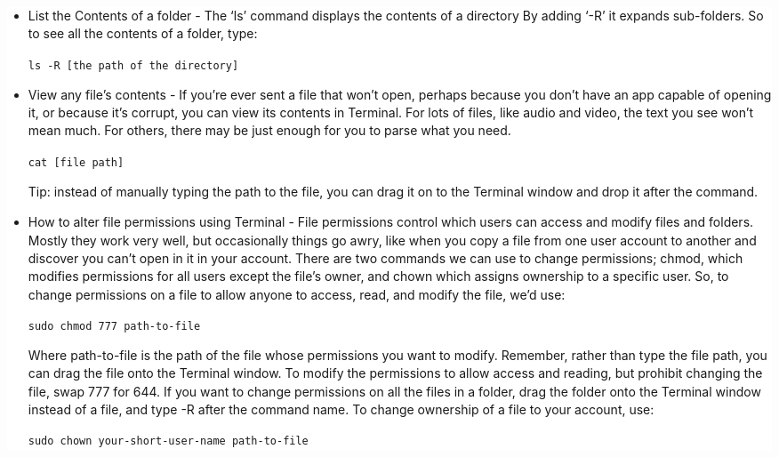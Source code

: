 - List the Contents of a folder - The ‘ls’ command displays the contents of a directory By adding ‘-R’ it expands sub-folders. So to see all the contents of a folder, type:
  ```
  ls -R [the path of the directory]
  ```

- View any file’s contents - If you’re ever sent a file that won’t open, perhaps because you don’t have an app capable of opening it, or because it’s corrupt, you can view its contents in Terminal. For lots of files, like audio and video, the text you see won’t mean much. For others, there may be just enough for you to parse what you need.
  ```
  cat [file path]
  ```
  Tip: instead of manually typing the path to the file, you can drag it on to the Terminal window and drop it after the command.

- How to alter file permissions using Terminal - File permissions control which users can access and modify files and folders. Mostly they work very well, but occasionally things go awry, like when you copy a file from one user account to another and discover you can’t open in it in your account. There are two commands we can use to change permissions; chmod, which modifies permissions for all users except the file’s owner, and chown which assigns ownership to a specific user. So, to change permissions on a file to allow anyone to access, read, and modify the file, we’d use:
  ```
  sudo chmod 777 path-to-file
  ```
  Where path-to-file is the path of the file whose permissions you want to modify. Remember, rather than type the file path, you can drag the file onto the Terminal window. To modify the permissions to allow access and reading, but prohibit changing the file, swap 777 for 644. If you want to change permissions on all the files in a folder, drag the folder onto the Terminal window instead of a file, and type -R after the command name. To change ownership of a file to your account, use:
  ```
  sudo chown your-short-user-name path-to-file
  ```
